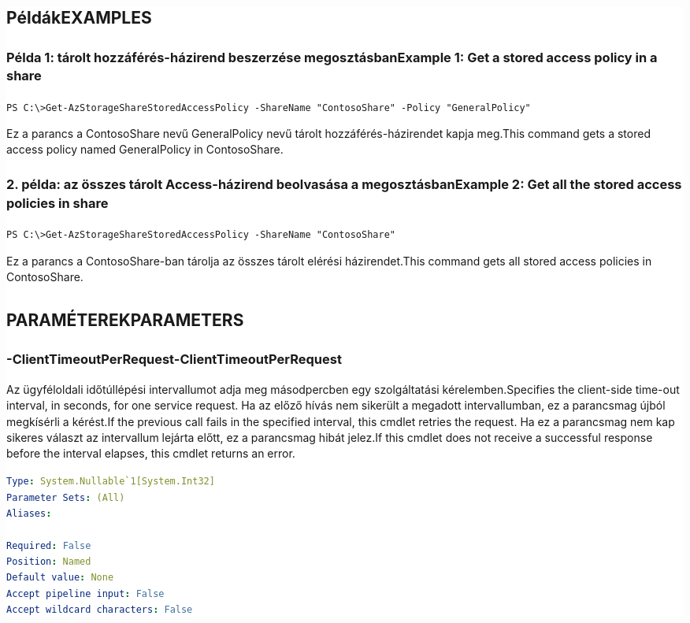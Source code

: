 ## <span data-ttu-id="dd6b2-108">Példák</span><span class="sxs-lookup"><span data-stu-id="dd6b2-108">EXAMPLES</span></span>

### <span data-ttu-id="dd6b2-109">Példa 1: tárolt hozzáférés-házirend beszerzése megosztásban</span><span class="sxs-lookup"><span data-stu-id="dd6b2-109">Example 1: Get a stored access policy in a share</span></span>
```
PS C:\>Get-AzStorageShareStoredAccessPolicy -ShareName "ContosoShare" -Policy "GeneralPolicy"
```

<span data-ttu-id="dd6b2-110">Ez a parancs a ContosoShare nevű GeneralPolicy nevű tárolt hozzáférés-házirendet kapja meg.</span><span class="sxs-lookup"><span data-stu-id="dd6b2-110">This command gets a stored access policy named GeneralPolicy in ContosoShare.</span></span>

### <span data-ttu-id="dd6b2-111">2. példa: az összes tárolt Access-házirend beolvasása a megosztásban</span><span class="sxs-lookup"><span data-stu-id="dd6b2-111">Example 2: Get all the stored access policies in share</span></span>
```
PS C:\>Get-AzStorageShareStoredAccessPolicy -ShareName "ContosoShare"
```

<span data-ttu-id="dd6b2-112">Ez a parancs a ContosoShare-ban tárolja az összes tárolt elérési házirendet.</span><span class="sxs-lookup"><span data-stu-id="dd6b2-112">This command gets all stored access policies in ContosoShare.</span></span>

## <span data-ttu-id="dd6b2-113">PARAMÉTEREK</span><span class="sxs-lookup"><span data-stu-id="dd6b2-113">PARAMETERS</span></span>

### <span data-ttu-id="dd6b2-114">-ClientTimeoutPerRequest</span><span class="sxs-lookup"><span data-stu-id="dd6b2-114">-ClientTimeoutPerRequest</span></span>
<span data-ttu-id="dd6b2-115">Az ügyféloldali időtúllépési intervallumot adja meg másodpercben egy szolgáltatási kérelemben.</span><span class="sxs-lookup"><span data-stu-id="dd6b2-115">Specifies the client-side time-out interval, in seconds, for one service request.</span></span>
<span data-ttu-id="dd6b2-116">Ha az előző hívás nem sikerült a megadott intervallumban, ez a parancsmag újból megkísérli a kérést.</span><span class="sxs-lookup"><span data-stu-id="dd6b2-116">If the previous call fails in the specified interval, this cmdlet retries the request.</span></span>
<span data-ttu-id="dd6b2-117">Ha ez a parancsmag nem kap sikeres választ az intervallum lejárta előtt, ez a parancsmag hibát jelez.</span><span class="sxs-lookup"><span data-stu-id="dd6b2-117">If this cmdlet does not receive a successful response before the interval elapses, this cmdlet returns an error.</span></span>

```yaml
Type: System.Nullable`1[System.Int32]
Parameter Sets: (All)
Aliases:

Required: False
Position: Named
Default value: None
Accept pipeline input: False
Accept wildcard characters: False
```

